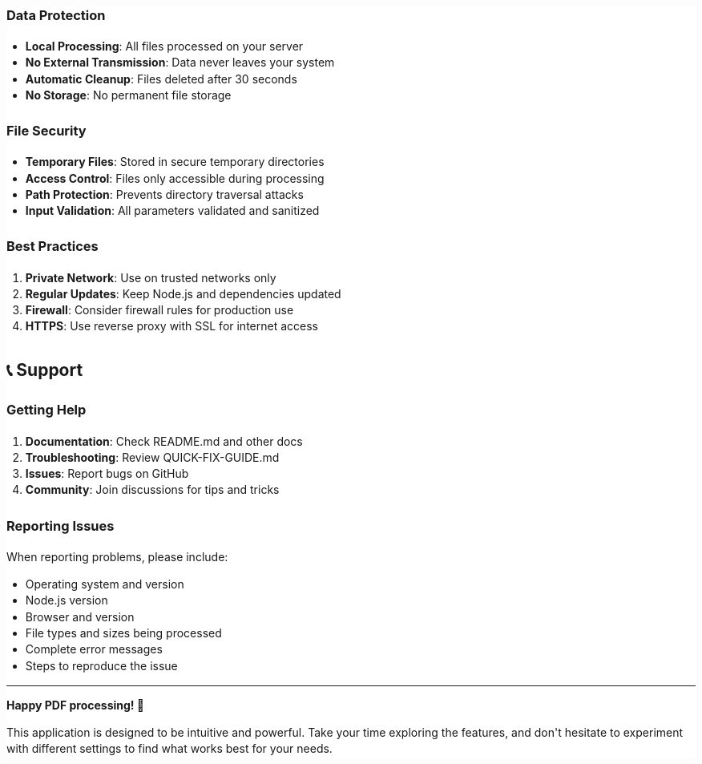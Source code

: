 ### Data Protection
- **Local Processing**: All files processed on your server
- **No External Transmission**: Data never leaves your system
- **Automatic Cleanup**: Files deleted after 30 seconds
- **No Storage**: No permanent file storage

### File Security
- **Temporary Files**: Stored in secure temporary directories
- **Access Control**: Files only accessible during processing
- **Path Protection**: Prevents directory traversal attacks
- **Input Validation**: All parameters validated and sanitized

### Best Practices
1. **Private Network**: Use on trusted networks only
2. **Regular Updates**: Keep Node.js and dependencies updated
3. **Firewall**: Consider firewall rules for production use
4. **HTTPS**: Use reverse proxy with SSL for internet access

## 📞 Support

### Getting Help
1. **Documentation**: Check README.md and other docs
2. **Troubleshooting**: Review QUICK-FIX-GUIDE.md
3. **Issues**: Report bugs on GitHub
4. **Community**: Join discussions for tips and tricks

### Reporting Issues
When reporting problems, please include:
- Operating system and version
- Node.js version
- Browser and version
- File types and sizes being processed
- Complete error messages
- Steps to reproduce the issue

---

**Happy PDF processing! 🎉**

This application is designed to be intuitive and powerful. Take your time exploring the features, and don't hesitate to experiment with different settings to find what works best for your needs.